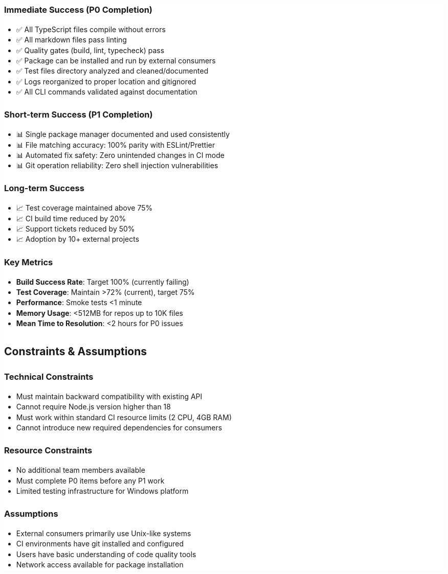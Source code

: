### Immediate Success (P0 Completion)

- ✅ All TypeScript files compile without errors
- ✅ All markdown files pass linting
- ✅ Quality gates (build, lint, typecheck) pass
- ✅ Package can be installed and run by external consumers
- ✅ Test files directory analyzed and cleaned/documented
- ✅ Logs reorganized to proper location and gitignored
- ✅ All CLI commands validated against documentation

### Short-term Success (P1 Completion)

- 📊 Single package manager documented and used consistently
- 📊 File matching accuracy: 100% parity with ESLint/Prettier
- 📊 Automated fix safety: Zero unintended changes in CI mode
- 📊 Git operation reliability: Zero shell injection vulnerabilities

### Long-term Success

- 📈 Test coverage maintained above 75%
- 📈 CI build time reduced by 20%
- 📈 Support tickets reduced by 50%
- 📈 Adoption by 10+ external projects

### Key Metrics

- **Build Success Rate**: Target 100% (currently failing)
- **Test Coverage**: Maintain >72% (current), target 75%
- **Performance**: Smoke tests <1 minute
- **Memory Usage**: <512MB for repos up to 10K files
- **Mean Time to Resolution**: <2 hours for P0 issues

## Constraints & Assumptions

### Technical Constraints

- Must maintain backward compatibility with existing API
- Cannot require Node.js version higher than 18
- Must work within standard CI resource limits (2 CPU, 4GB RAM)
- Cannot introduce new required dependencies for consumers

### Resource Constraints

- No additional team members available
- Must complete P0 items before any P1 work
- Limited testing infrastructure for Windows platform

### Assumptions

- External consumers primarily use Unix-like systems
- CI environments have git installed and configured
- Users have basic understanding of code quality tools
- Network access available for package installation
